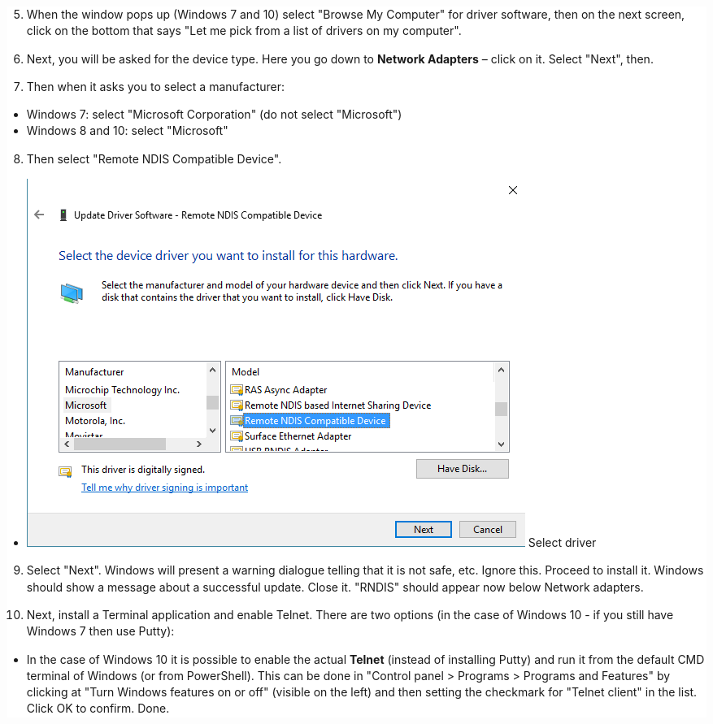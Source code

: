 5) When the window pops up (Windows 7 and 10) select "Browse My Computer" for driver software, then on the next screen, click on the bottom that says "Let me pick from a list of drivers on my computer".

6) Next, you will be asked for the device type. Here you go down to **Network Adapters** – click on it. Select "Next", then.

7) Then when it asks you to select a manufacturer:

* Windows 7: select "Microsoft Corporation" (do not select "Microsoft")
* Windows 8 and 10: select "Microsoft"

8) Then select "Remote NDIS Compatible Device".

<div class="flex-images" markdown="1">

* <a href="RNDIS-select-driver.PNG"><img src="RNDIS-select-driver.PNG" alt="Select driver"></a>
  <span class="md_figcaption">
    Select driver
  </span>
</div>

9) Select "Next". Windows will present a warning dialogue telling that it is not safe, etc. Ignore this. Proceed to install it. Windows should show a message about a successful update. Close it. "RNDIS" should appear now below Network adapters.

10) Next, install a Terminal application and enable Telnet. There are two options (in the case of Windows 10 - if you still have Windows 7 then use Putty):

* In the case of Windows 10 it is possible to enable the actual **Telnet** (instead of installing Putty) and run it from the default CMD terminal of Windows (or from PowerShell). This can be done in "Control panel > Programs > Programs and Features" by clicking at "Turn Windows features on or off" (visible on the left) and then setting the checkmark for "Telnet client" in the list. Click OK to confirm. Done.
